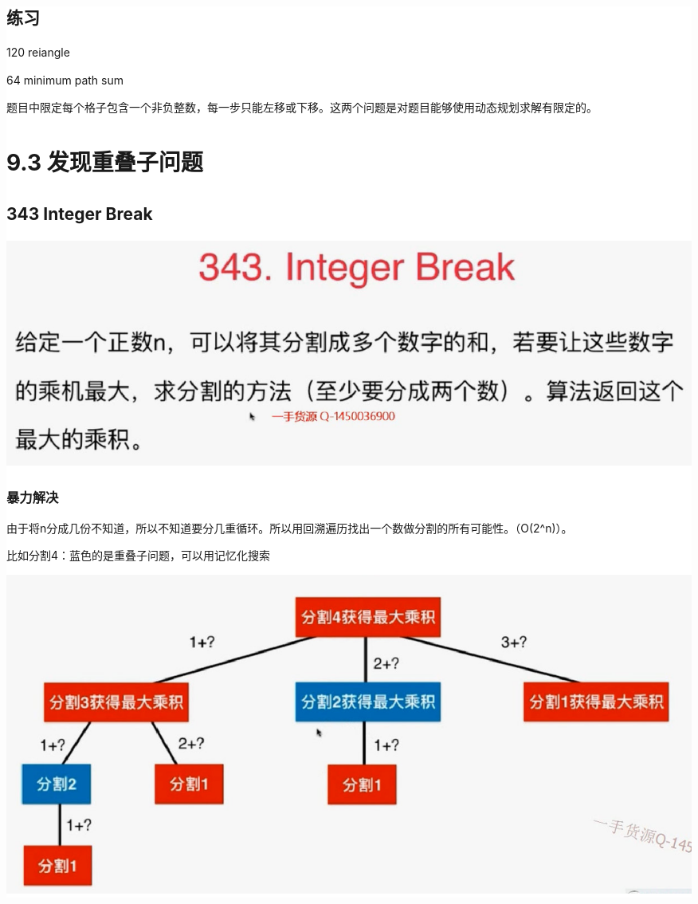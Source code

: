 ## 练习

120 reiangle

64 minimum path sum

题目中限定每个格子包含一个非负整数，每一步只能左移或下移。这两个问题是对题目能够使用动态规划求解有限定的。

# 9.3 发现重叠子问题

## 343 Integer Break

![](assets/006tKfTcgy1g0xyk0vm8gj30z40bj44u.jpg)


### 暴力解决

由于将n分成几份不知道，所以不知道要分几重循环。所以用回溯遍历找出一个数做分割的所有可能性。（O(2^n)）。

比如分割4：蓝色的是重叠子问题，可以用记忆化搜索

![](assets/006tKfTcgy1g0xykbzg87j30y90fydlg.jpg)

